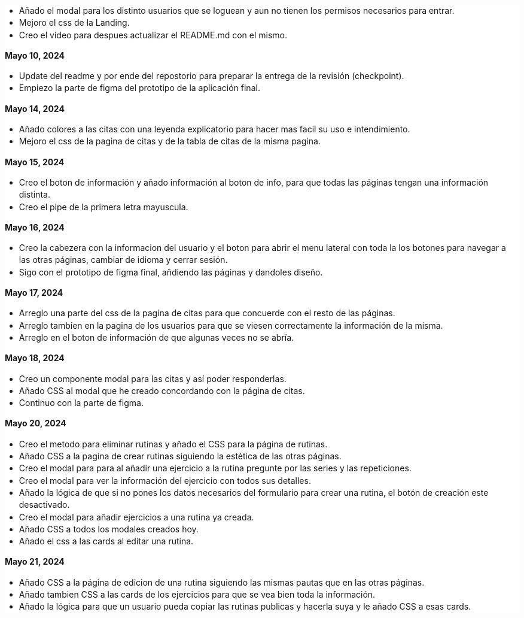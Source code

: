 - Añado el modal para los distinto usuarios que se loguean y aun no tienen los permisos necesarios para entrar.
- Mejoro el css de la Landing.
- Creo el video para despues actualizar el README.md con el mismo.

**Mayo 10, 2024**

- Update del readme y por ende del repostorio para preparar la entrega de la revisión (checkpoint).
- Empiezo la parte de figma del prototipo de la aplicación final.

**Mayo 14, 2024**

- Añado colores a las citas con una leyenda explicatorio para hacer mas facil su uso e intendimiento.
- Mejoro el css de la pagina de citas y de la tabla de citas de la misma pagina.

**Mayo 15, 2024**

- Creo el boton de información y añado información al boton de info, para que todas las páginas tengan una información distinta.
- Creo el pipe de la primera letra mayuscula.

**Mayo 16, 2024**

- Creo la cabezera con la informacion del usuario y el boton para abrir el menu lateral con toda la los botones para navegar a las otras páginas, cambiar de idioma y cerrar sesión.
- Sigo con el prototipo de figma final, añdiendo las páginas y dandoles diseño.

**Mayo 17, 2024**

- Arreglo una parte del css de la pagina de citas para que concuerde con el resto de las páginas.
- Arreglo tambien en la pagina de los usuarios para que se viesen correctamente la información de la misma.
- Arreglo en el boton de información de que algunas veces no se abría.

**Mayo 18, 2024**

- Creo un componente modal para las citas y así poder responderlas.
- Añado CSS al modal que he creado concordando con la página de citas.
- Continuo con la parte de figma.

**Mayo 20, 2024**

- Creo el metodo para eliminar rutinas y añado el CSS para la página de rutinas.
- Añado CSS a la pagina de crear rutinas siguiendo la estética de las otras páginas.
- Creo el modal para para al añadir una ejercicio a la rutina pregunte por las series y las repeticiones.
- Creo el modal para ver la información del ejercicio con todos sus detalles.
- Añado la lógica de que si no pones los datos necesarios del formulario para crear una rutina, el botón de creación este desactivado.
- Creo el modal para añadir ejercicios a una rutina ya creada.
- Añado CSS a todos los modales creados hoy.
- Añado el css a las cards al editar una rutina.

**Mayo 21, 2024**

- Añado CSS a la página de edicion de una rutina siguiendo las mismas pautas que en las otras páginas.
- Añado tambien CSS a las cards de los ejercicios para que se vea bien toda la información.
- Añado la lógica para que un usuario pueda copiar las rutinas publicas y hacerla suya y le añado CSS a esas cards.
